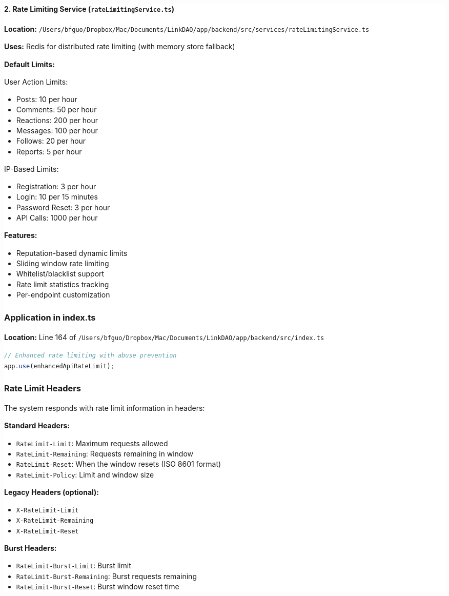 #### 2. Rate Limiting Service (`rateLimitingService.ts`)
**Location:** `/Users/bfguo/Dropbox/Mac/Documents/LinkDAO/app/backend/src/services/rateLimitingService.ts`

**Uses:** Redis for distributed rate limiting (with memory store fallback)

**Default Limits:**

User Action Limits:
- Posts: 10 per hour
- Comments: 50 per hour
- Reactions: 200 per hour
- Messages: 100 per hour
- Follows: 20 per hour
- Reports: 5 per hour

IP-Based Limits:
- Registration: 3 per hour
- Login: 10 per 15 minutes
- Password Reset: 3 per hour
- API Calls: 1000 per hour

**Features:**
- Reputation-based dynamic limits
- Sliding window rate limiting
- Whitelist/blacklist support
- Rate limit statistics tracking
- Per-endpoint customization

### Application in index.ts

**Location:** Line 164 of `/Users/bfguo/Dropbox/Mac/Documents/LinkDAO/app/backend/src/index.ts`

```typescript
// Enhanced rate limiting with abuse prevention
app.use(enhancedApiRateLimit);
```

### Rate Limit Headers

The system responds with rate limit information in headers:

**Standard Headers:**
- `RateLimit-Limit`: Maximum requests allowed
- `RateLimit-Remaining`: Requests remaining in window
- `RateLimit-Reset`: When the window resets (ISO 8601 format)
- `RateLimit-Policy`: Limit and window size

**Legacy Headers (optional):**
- `X-RateLimit-Limit`
- `X-RateLimit-Remaining`
- `X-RateLimit-Reset`

**Burst Headers:**
- `RateLimit-Burst-Limit`: Burst limit
- `RateLimit-Burst-Remaining`: Burst requests remaining
- `RateLimit-Burst-Reset`: Burst window reset time
